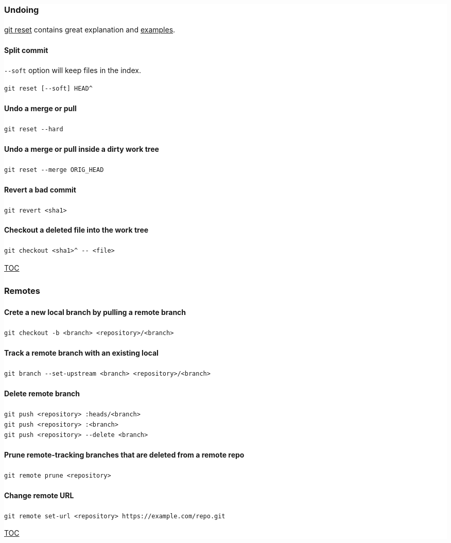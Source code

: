 
### <a id="undoing"></a>Undoing

[git reset](http://www.kernel.org/pub/software/scm/git/docs/git-reset.html) contains great explanation and [examples](http://www.kernel.org/pub/software/scm/git/docs/git-reset.html#_examples).

#### Split commit

`--soft` option will keep files in the index.

    git reset [--soft] HEAD^

#### Undo a merge or pull

    git reset --hard

#### Undo a merge or pull inside a dirty work tree

    git reset --merge ORIG_HEAD

#### Revert a bad commit

    git revert <sha1>

#### Checkout a deleted file into the work tree

    git checkout <sha1>^ -- <file>

[TOC](#toc)


### <a id="remotes"></a>Remotes

#### Crete a new local branch by pulling a remote branch

    git checkout -b <branch> <repository>/<branch>

#### Track a remote branch with an existing local

    git branch --set-upstream <branch> <repository>/<branch>

#### Delete remote branch

    git push <repository> :heads/<branch>
    git push <repository> :<branch>
    git push <repository> --delete <branch> 

#### Prune remote-tracking branches that are deleted from a remote repo

    git remote prune <repository>

#### Change remote URL

    git remote set-url <repository> https://example.com/repo.git

[TOC](#toc)
